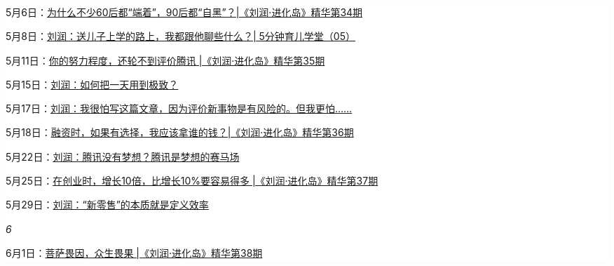 
5月6日：[为什么不少60后都“端着”，90后都“自黑”？|《刘润·进化岛》精华第34期](http://mp.weixin.qq.com/s?__biz=MjM5NjM5MjQ4MQ==&mid=2651609353&idx=1&sn=f861c16023cfa4da16ed64d7a574a039&chksm=bd1102478a668b5101aece1af518eba0b2d834374691c9dfc8a11b0023b57bdfe64cfcf67d1f&scene=21#wechat_redirect)



5月8日：[刘润：送儿子上学的路上，我都跟他聊些什么？| 5分钟育儿学堂（05）](http://mp.weixin.qq.com/s?__biz=MjM5NjM5MjQ4MQ==&mid=2651609360&idx=1&sn=e0a49b0131883a977ca181d5f0bab37d&chksm=bd11025e8a668b483525dc5a6560d7bb1c5624536b58adf1639bdd6eb1f6137ca67e8e0e75ad&scene=21#wechat_redirect)



5月11日：[你的努力程度，还轮不到评价腾讯 |《刘润·进化岛》精华第35期](http://mp.weixin.qq.com/s?__biz=MjM5NjM5MjQ4MQ==&mid=2651609366&idx=1&sn=4beed78ba136fb5cb525af5a819009c7&chksm=bd1102588a668b4e348b068682783920bae3db3bf39313440dedf0cb46b2046c3615a17731f4&scene=21#wechat_redirect)



5月15日：[刘润：如何把一天用到极致？](http://mp.weixin.qq.com/s?__biz=MjM5NjM5MjQ4MQ==&mid=2651609378&idx=1&sn=0bead5b90532d393a698965e4292de28&chksm=bd11026c8a668b7a56892cb4e470417af7dd7746adafa4451edb42e2c39884a28ac1a5d6f7e7&scene=21#wechat_redirect)



5月17日：[刘润：我很怕写这篇文章，因为评价新事物是有风险的。但我更怕……](http://mp.weixin.qq.com/s?__biz=MjM5NjM5MjQ4MQ==&mid=2651609388&idx=1&sn=e9817f127d2dbfcc9689ab7a174bc80a&chksm=bd1102628a668b74c6e16755df87ebd4df734f2d89a1c9bf7282d524ab464434da876bf1291e&scene=21#wechat_redirect)



5月18日：[融资时，如果有选择，我应该拿谁的钱？|《刘润·进化岛》精华第36期](http://mp.weixin.qq.com/s?__biz=MjM5NjM5MjQ4MQ==&mid=2651609394&idx=1&sn=03c38c0760c19943c0dc09fa92d3cde2&chksm=bd11027c8a668b6ab59dca57fc87051a66d69ecd747bef901849f97a642118ed53386b619edc&scene=21#wechat_redirect)



5月22日：[刘润：腾讯没有梦想？腾讯是梦想的赛马场](http://mp.weixin.qq.com/s?__biz=MjM5NjM5MjQ4MQ==&mid=2651609397&idx=1&sn=3550d3801467f50b4b46e6a19b3546df&chksm=bd11027b8a668b6df5c4a728c9f234481c493f5e00fa8b49b103d4650f5de0a631a308c3d9e7&scene=21#wechat_redirect)



5月25日：[在创业时，增长10倍，比增长10%要容易得多 |《刘润·进化岛》精华第37期](http://mp.weixin.qq.com/s?__biz=MjM5NjM5MjQ4MQ==&mid=2651609413&idx=1&sn=b9a08948ad90aca7a34c8ba5f7164e33&chksm=bd11020b8a668b1d8af0e19ae0084506d7db2b1fa2e558f5b39c324b17a1786a47111f082442&scene=21#wechat_redirect)



5月29日：[刘润：“新零售”的本质就是定义效率](http://mp.weixin.qq.com/s?__biz=MjM5NjM5MjQ4MQ==&mid=2651609418&idx=1&sn=5a22004086ea691256dd43e76837e7da&chksm=bd1102048a668b12b27d4b3c3da81011f561543440efbba0b43a86ea8c9721a2fe2b883d5b1b&scene=21#wechat_redirect)





*6*





6月1日：[菩萨畏因，众生畏果 |《刘润·进化岛》精华第38期](http://mp.weixin.qq.com/s?__biz=MjM5NjM5MjQ4MQ==&mid=2651609490&idx=1&sn=4972c2c761d9463b70975aabc8b3a88e&chksm=bd1102dc8a668bca210ba8b4d5f2fbae50cbb647be1f1cd63426c49bf42d9abac9e8b8d2a021&scene=21#wechat_redirect)
